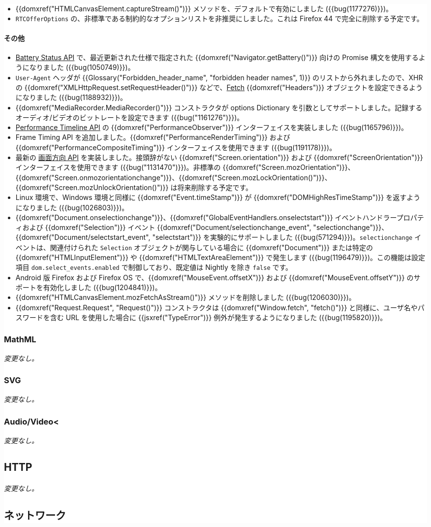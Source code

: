 - {{domxref("HTMLCanvasElement.captureStream()")}} メソッドを、デフォルトで有効にしました ({{bug(1177276)}})。
- `RTCOfferOptions` の、非標準である制約的なオプションリストを非推奨にしました。これは Firefox 44 で完全に削除する予定です。

#### その他

- [Battery Status API](/ja/docs/Web/API/Battery_Status_API) で、最近更新された仕様で指定された {{domxref("Navigator.getBattery()")}} 向けの Promise 構文を使用するようになりました ({{bug(1050749)}})。
- `User-Agent` ヘッダが {{Glossary("Forbidden_header_name", "forbidden header names", 1)}} のリストから外れましたので、XHR の {{domxref("XMLHttpRequest.setRequestHeader()")}} などで、[Fetch](/ja/docs/Web/API/Fetch_API) {{domxref("Headers")}} オブジェクトを設定できるようになりました ({{bug(1188932)}})。
- {{domxref("MediaRecorder.MediaRecorder()")}} コンストラクタが options Dictionary を引数としてサポートしました。記録するオーディオ/ビデオのビットレートを設定できます ({{bug("1161276")}})。
- [Performance Timeline API](/ja/docs/Web/API/Performance_Timeline_API) の {{domxref("PerformanceObserver")}} インターフェイスを実装しました ({{bug(1165796)}})。
- Frame Timing API を追加しました。{{domxref("PerformanceRenderTiming")}} および {{domxref("PerformanceCompositeTiming")}} インターフェイスを使用できます ({{bug(1191178)}})。
- 最新の [画面方向 API](/ja/docs/Web/API/Screen_Orientation_API) を実装しました。接頭辞がない {{domxref("Screen.orientation")}} および {{domxref("ScreenOrientation")}} インターフェイスを使用できます ({{bug("1131470")}})。非標準の {{domxref("Screen.mozOrientation")}}、{{domxref("Screen.onmozorientationchange")}}、{{domxref("Screen.mozLockOrientation()")}}、{{domxref("Screen.mozUnlockOrientation()")}} は将来削除する予定です。
- Linux 環境で、Windows 環境と同様に {{domxref("Event.timeStamp")}} が {{domxref("DOMHighResTimeStamp")}} を返すようになりました ({{bug(1026803)}})。
- {{domxref("Document.onselectionchange")}}、{{domxref("GlobalEventHandlers.onselectstart")}} イベントハンドラープロパティおよび {{domxref("Selection")}} イベント {{domxref("Document/selectionchange_event", "selectionchange")}}、{{domxref("Document/selectstart_event", "selectstart")}} を実験的にサポートしました ({{bug(571294)}})。`selectionchange` イベントは、関連付けられた `Selection` オブジェクトが関与している場合に {{domxref("Document")}} または特定の {{domxref("HTMLInputElement")}} や {{domxref("HTMLTextAreaElement")}} で発生します ({{bug(1196479)}})。この機能は設定項目 `dom.select_events.enabled` で制御しており、既定値は Nightly を除き `false` です。
- Android 版 Firefox および Firefox OS で、{{domxref("MouseEvent.offsetX")}} および {{domxref("MouseEvent.offsetY")}} のサポートを有効化しました ({{bug(1204841)}})。
- {{domxref("HTMLCanvasElement.mozFetchAsStream()")}} メソッドを削除しました ({{bug(1206030)}})。
- {{domxref("Request.Request", "Request()")}} コンストラクタは {{domxref("Window.fetch", "fetch()")}} と同様に、ユーザ名やパスワードを含む URL を使用した場合に {{jsxref("TypeError")}} 例外が発生するようになりました ({{bug(1195820)}})。

### MathML

_変更なし。_

### SVG

_変更なし。_

### Audio/Video<

_変更なし。_

## HTTP

_変更なし。_

## ネットワーク
